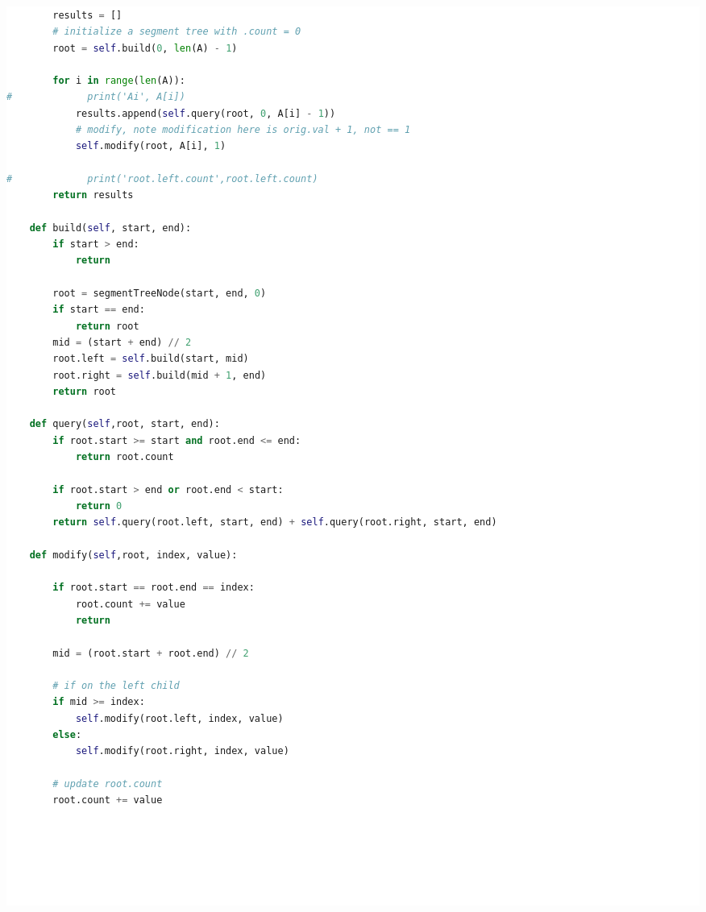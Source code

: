 ```python
        results = []
        # initialize a segment tree with .count = 0  
        root = self.build(0, len(A) - 1)
        
        for i in range(len(A)):
#             print('Ai', A[i])
            results.append(self.query(root, 0, A[i] - 1))
            # modify, note modification here is orig.val + 1, not == 1  
            self.modify(root, A[i], 1)
            
#             print('root.left.count',root.left.count)
        return results 
        
    def build(self, start, end):
        if start > end:
            return 
        
        root = segmentTreeNode(start, end, 0)
        if start == end:
            return root 
        mid = (start + end) // 2 
        root.left = self.build(start, mid)
        root.right = self.build(mid + 1, end)
        return root 
        
    def query(self,root, start, end):
        if root.start >= start and root.end <= end:
            return root.count
        
        if root.start > end or root.end < start: 
            return 0 
        return self.query(root.left, start, end) + self.query(root.right, start, end)
        
    def modify(self,root, index, value):
        
        if root.start == root.end == index: 
            root.count += value
            return 
        
        mid = (root.start + root.end) // 2 
        
        # if on the left child 
        if mid >= index: 
            self.modify(root.left, index, value)
        else:
            self.modify(root.right, index, value)
            
        # update root.count 
        root.count += value
            
        
        
        

        
```
